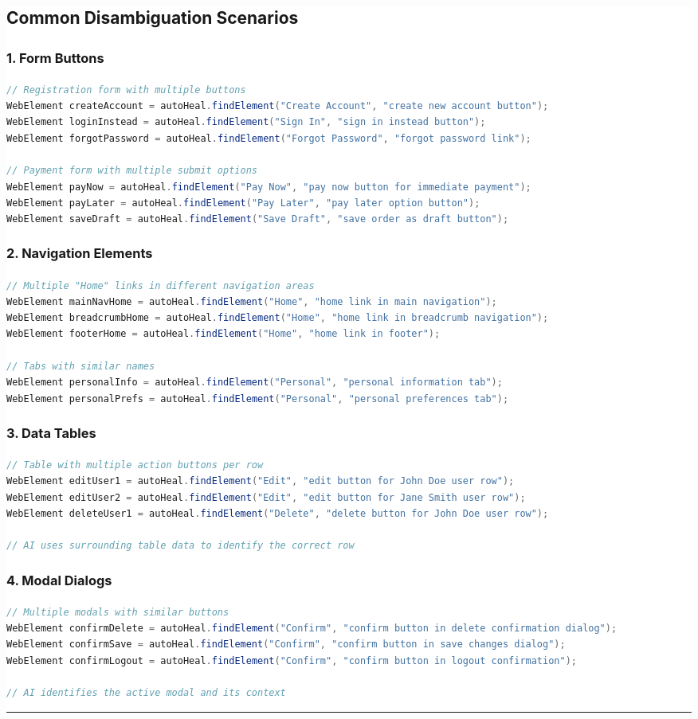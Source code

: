 
## Common Disambiguation Scenarios

### 1. Form Buttons

```java
// Registration form with multiple buttons
WebElement createAccount = autoHeal.findElement("Create Account", "create new account button");
WebElement loginInstead = autoHeal.findElement("Sign In", "sign in instead button");
WebElement forgotPassword = autoHeal.findElement("Forgot Password", "forgot password link");

// Payment form with multiple submit options
WebElement payNow = autoHeal.findElement("Pay Now", "pay now button for immediate payment");
WebElement payLater = autoHeal.findElement("Pay Later", "pay later option button");
WebElement saveDraft = autoHeal.findElement("Save Draft", "save order as draft button");
```

### 2. Navigation Elements

```java
// Multiple "Home" links in different navigation areas
WebElement mainNavHome = autoHeal.findElement("Home", "home link in main navigation");
WebElement breadcrumbHome = autoHeal.findElement("Home", "home link in breadcrumb navigation");
WebElement footerHome = autoHeal.findElement("Home", "home link in footer");

// Tabs with similar names
WebElement personalInfo = autoHeal.findElement("Personal", "personal information tab");
WebElement personalPrefs = autoHeal.findElement("Personal", "personal preferences tab");
```

### 3. Data Tables

```java
// Table with multiple action buttons per row
WebElement editUser1 = autoHeal.findElement("Edit", "edit button for John Doe user row");
WebElement editUser2 = autoHeal.findElement("Edit", "edit button for Jane Smith user row");
WebElement deleteUser1 = autoHeal.findElement("Delete", "delete button for John Doe user row");

// AI uses surrounding table data to identify the correct row
```

### 4. Modal Dialogs

```java
// Multiple modals with similar buttons
WebElement confirmDelete = autoHeal.findElement("Confirm", "confirm button in delete confirmation dialog");
WebElement confirmSave = autoHeal.findElement("Confirm", "confirm button in save changes dialog");
WebElement confirmLogout = autoHeal.findElement("Confirm", "confirm button in logout confirmation");

// AI identifies the active modal and its context
```

---